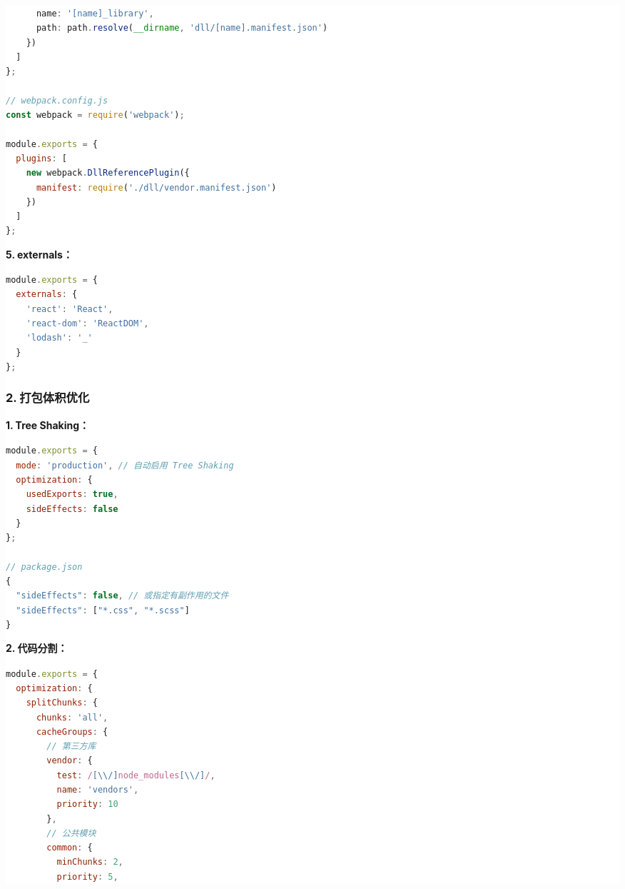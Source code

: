 ```javascript
      name: '[name]_library',
      path: path.resolve(__dirname, 'dll/[name].manifest.json')
    })
  ]
};

// webpack.config.js
const webpack = require('webpack');

module.exports = {
  plugins: [
    new webpack.DllReferencePlugin({
      manifest: require('./dll/vendor.manifest.json')
    })
  ]
};
```

**5. externals：**
```javascript
module.exports = {
  externals: {
    'react': 'React',
    'react-dom': 'ReactDOM',
    'lodash': '_'
  }
};
```

### 2. 打包体积优化

**1. Tree Shaking：**
```javascript
module.exports = {
  mode: 'production', // 自动启用 Tree Shaking
  optimization: {
    usedExports: true,
    sideEffects: false
  }
};

// package.json
{
  "sideEffects": false, // 或指定有副作用的文件
  "sideEffects": ["*.css", "*.scss"]
}
```

**2. 代码分割：**
```javascript
module.exports = {
  optimization: {
    splitChunks: {
      chunks: 'all',
      cacheGroups: {
        // 第三方库
        vendor: {
          test: /[\\/]node_modules[\\/]/,
          name: 'vendors',
          priority: 10
        },
        // 公共模块
        common: {
          minChunks: 2,
          priority: 5,
```